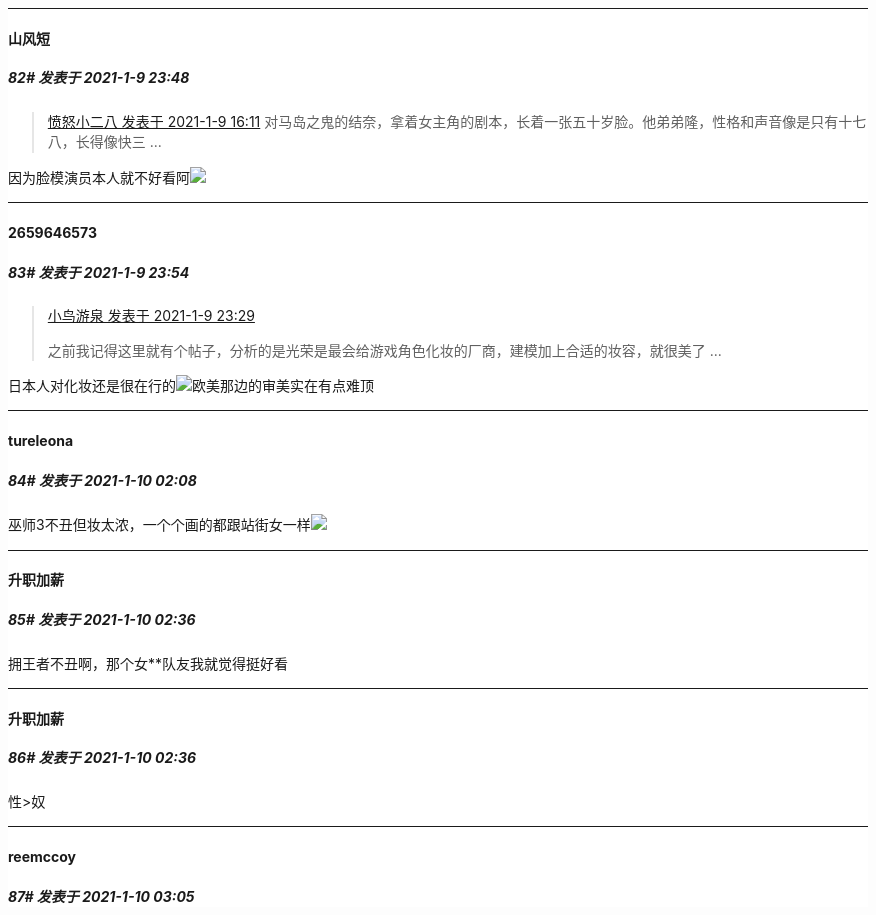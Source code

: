 -----

####  山风短  
##### 82#       发表于 2021-1-9 23:48


<blockquote><a href="httphttps://bbs.saraba1st.com/2b/forum.php?mod=redirect&amp;goto=findpost&amp;pid=49984854&amp;ptid=1981956" target="_blank">愤怒小二八 发表于 2021-1-9 16:11</a>
对马岛之鬼的结奈，拿着女主角的剧本，长着一张五十岁脸。他弟弟隆，性格和声音像是只有十七八，长得像快三 ...</blockquote>
因为脸模演员本人就不好看阿<img src="https://static.saraba1st.com/image/smiley/face2017/067.png" referrerpolicy="no-referrer">


-----

####  2659646573  
##### 83#       发表于 2021-1-9 23:54


<blockquote><a href="httphttps://bbs.saraba1st.com/2b/forum.php?mod=redirect&amp;goto=findpost&amp;pid=49988270&amp;ptid=1981956" target="_blank">小鸟游泉 发表于 2021-1-9 23:29</a>

之前我记得这里就有个帖子，分析的是光荣是最会给游戏角色化妆的厂商，建模加上合适的妆容，就很美了 ...</blockquote>
日本人对化妆还是很在行的<img src="https://static.saraba1st.com/image/smiley/face2017/068.png" referrerpolicy="no-referrer">欧美那边的审美实在有点难顶


-----

####  tureleona  
##### 84#       发表于 2021-1-10 02:08


巫师3不丑但妆太浓，一个个画的都跟站街女一样<img src="https://static.saraba1st.com/image/smiley/face2017/067.png" referrerpolicy="no-referrer">


-----

####  升职加薪  
##### 85#       发表于 2021-1-10 02:36


拥王者不丑啊，那个女**队友我就觉得挺好看


-----

####  升职加薪  
##### 86#       发表于 2021-1-10 02:36


性&gt;奴


-----

####  reemccoy  
##### 87#       发表于 2021-1-10 03:05
